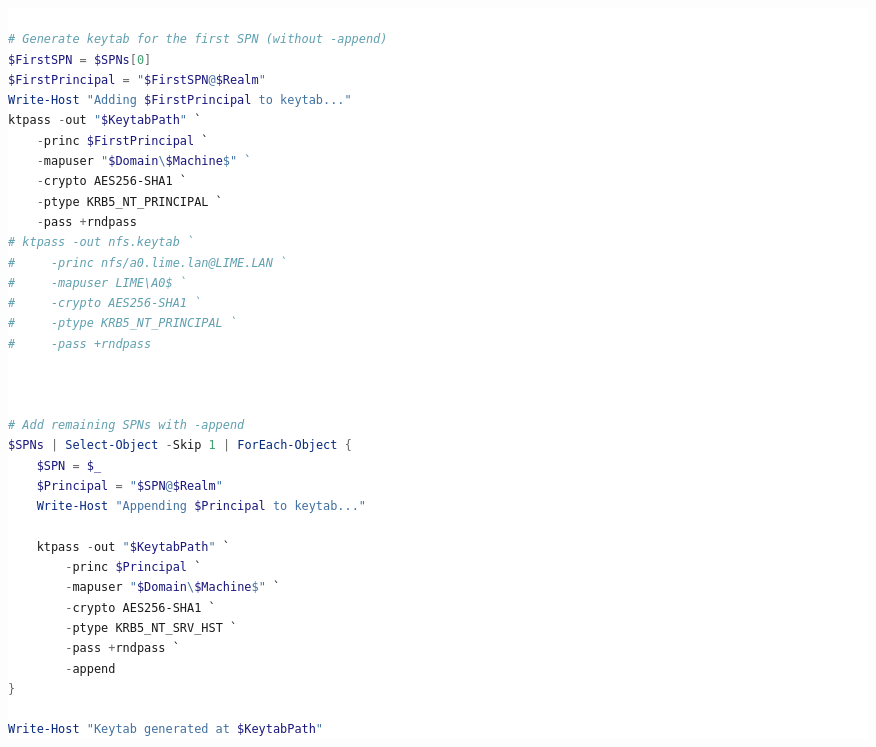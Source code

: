 ```powershell

# Generate keytab for the first SPN (without -append)
$FirstSPN = $SPNs[0]
$FirstPrincipal = "$FirstSPN@$Realm"
Write-Host "Adding $FirstPrincipal to keytab..."
ktpass -out "$KeytabPath" `
    -princ $FirstPrincipal `
    -mapuser "$Domain\$Machine$" ` 
    -crypto AES256-SHA1 `
    -ptype KRB5_NT_PRINCIPAL `
    -pass +rndpass
# ktpass -out nfs.keytab `
#     -princ nfs/a0.lime.lan@LIME.LAN `
#     -mapuser LIME\A0$ `
#     -crypto AES256-SHA1 `
#     -ptype KRB5_NT_PRINCIPAL `
#     -pass +rndpass



# Add remaining SPNs with -append
$SPNs | Select-Object -Skip 1 | ForEach-Object {
    $SPN = $_
    $Principal = "$SPN@$Realm"
    Write-Host "Appending $Principal to keytab..."
    
    ktpass -out "$KeytabPath" `
        -princ $Principal `
        -mapuser "$Domain\$Machine$" `
        -crypto AES256-SHA1 `
        -ptype KRB5_NT_SRV_HST `
        -pass +rndpass `
        -append
}

Write-Host "Keytab generated at $KeytabPath"
```
